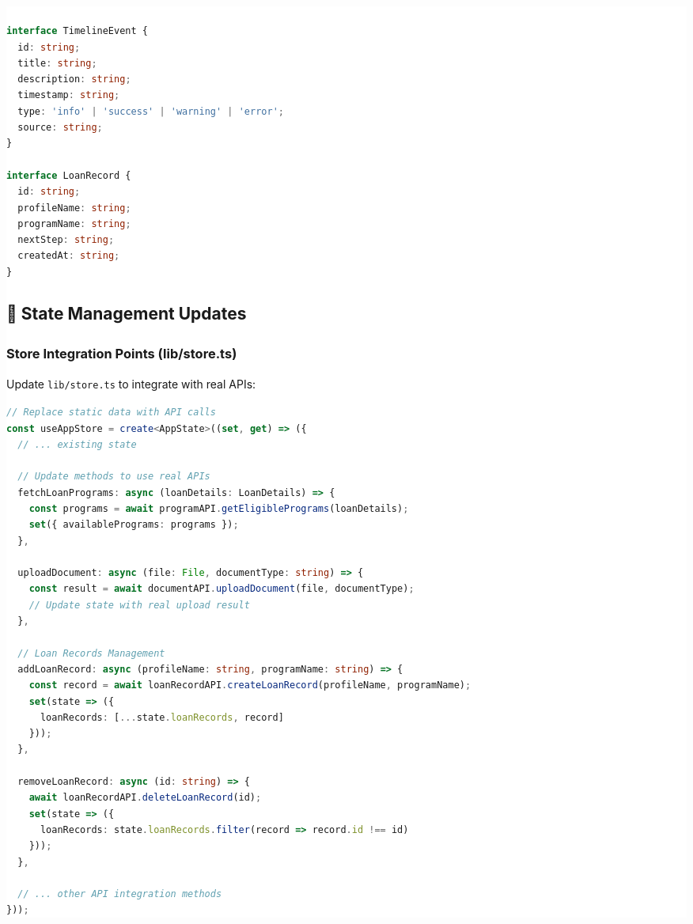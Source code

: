 ```typescript

interface TimelineEvent {
  id: string;
  title: string;
  description: string;
  timestamp: string;
  type: 'info' | 'success' | 'warning' | 'error';
  source: string;
}

interface LoanRecord {
  id: string;
  profileName: string;
  programName: string;
  nextStep: string;
  createdAt: string;
}
```

## 🔄 State Management Updates

### Store Integration Points (lib/store.ts)

Update `lib/store.ts` to integrate with real APIs:

```typescript
// Replace static data with API calls
const useAppStore = create<AppState>((set, get) => ({
  // ... existing state

  // Update methods to use real APIs
  fetchLoanPrograms: async (loanDetails: LoanDetails) => {
    const programs = await programAPI.getEligiblePrograms(loanDetails);
    set({ availablePrograms: programs });
  },

  uploadDocument: async (file: File, documentType: string) => {
    const result = await documentAPI.uploadDocument(file, documentType);
    // Update state with real upload result
  },

  // Loan Records Management
  addLoanRecord: async (profileName: string, programName: string) => {
    const record = await loanRecordAPI.createLoanRecord(profileName, programName);
    set(state => ({ 
      loanRecords: [...state.loanRecords, record] 
    }));
  },

  removeLoanRecord: async (id: string) => {
    await loanRecordAPI.deleteLoanRecord(id);
    set(state => ({ 
      loanRecords: state.loanRecords.filter(record => record.id !== id) 
    }));
  },

  // ... other API integration methods
}));
```
